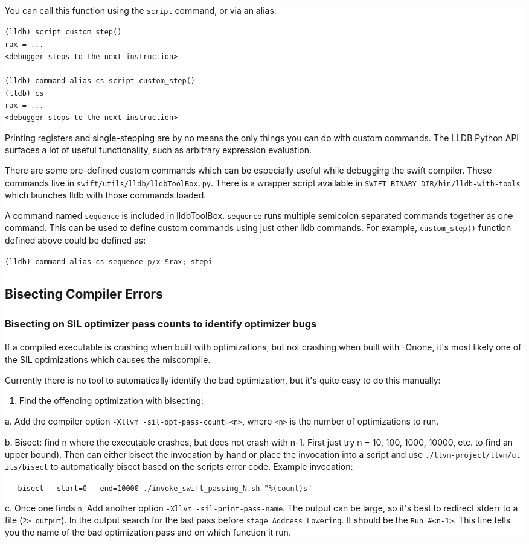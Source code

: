 You can call this function using the `script` command, or via an alias:

    (lldb) script custom_step()
    rax = ...
    <debugger steps to the next instruction>

    (lldb) command alias cs script custom_step()
    (lldb) cs
    rax = ...
    <debugger steps to the next instruction>

Printing registers and single-stepping are by no means the only things you can
do with custom commands. The LLDB Python API surfaces a lot of useful
functionality, such as arbitrary expression evaluation.

There are some pre-defined custom commands which can be especially useful while
debugging the swift compiler. These commands live in
`swift/utils/lldb/lldbToolBox.py`. There is a wrapper script available in
`SWIFT_BINARY_DIR/bin/lldb-with-tools` which launches lldb with those
commands loaded.

A command named `sequence` is included in lldbToolBox. `sequence` runs
multiple semicolon separated commands together as one command. This can be used
to define custom commands using just other lldb commands. For example,
`custom_step()` function defined above could be defined as:

    (lldb) command alias cs sequence p/x $rax; stepi

## Bisecting Compiler Errors

### Bisecting on SIL optimizer pass counts to identify optimizer bugs

If a compiled executable is crashing when built with optimizations, but not
crashing when built with -Onone, it's most likely one of the SIL optimizations
which causes the miscompile.

Currently there is no tool to automatically identify the bad optimization, but
it's quite easy to do this manually:

1. Find the offending optimization with bisecting:

  a. Add the compiler option `-Xllvm -sil-opt-pass-count=<n>`, where `<n>`
     is the number of optimizations to run.

  b. Bisect: find n where the executable crashes, but does not crash
     with n-1. First just try n = 10, 100, 1000, 10000, etc. to find
     an upper bound). Then can either bisect the invocation by hand or
     place the invocation into a script and use
     `./llvm-project/llvm/utils/bisect` to automatically bisect
     based on the scripts error code. Example invocation:

       bisect --start=0 --end=10000 ./invoke_swift_passing_N.sh "%(count)s"

  c. Once one finds `n`, Add another option `-Xllvm -sil-print-pass-name`. The output can be
     large, so it's best to redirect stderr to a file (`2> output`).
     In the output search for the last pass before `stage Address Lowering`.
     It should be the `Run #<n-1>`. This line tells you the name of the bad
     optimization pass and on which function it run.
